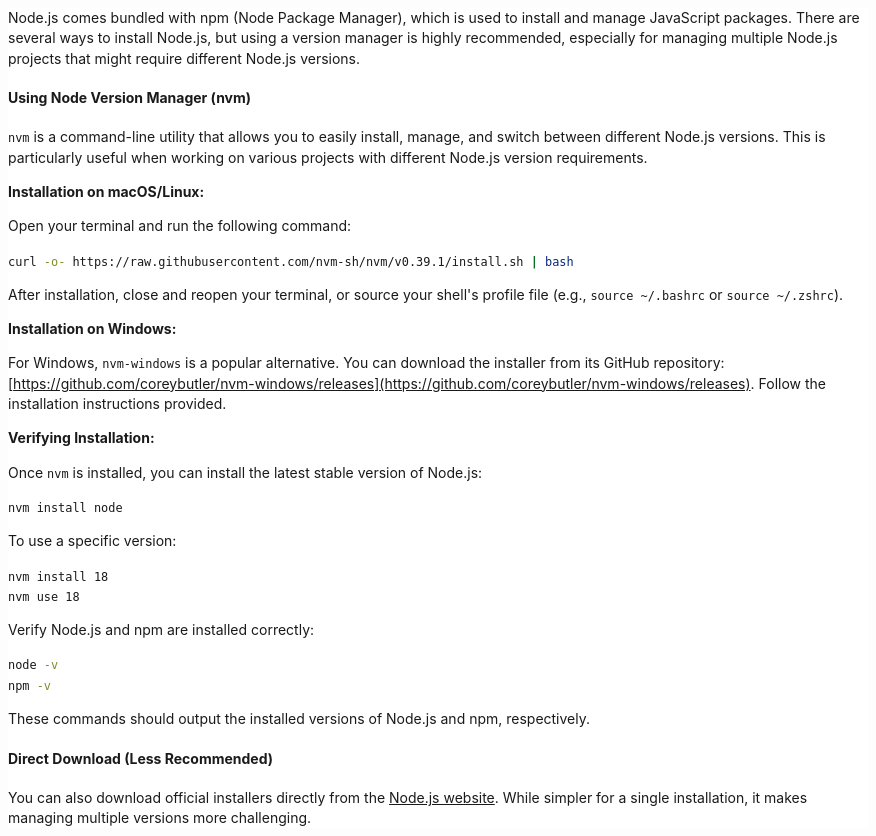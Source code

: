 Node.js comes bundled with npm (Node Package Manager), which is used to install
and manage JavaScript packages. There are several ways to install Node.js, but
using a version manager is highly recommended, especially for managing multiple
Node.js projects that might require different Node.js versions.

#### Using Node Version Manager (nvm)

`nvm` is a command-line utility that allows you to easily install, manage, and
switch between different Node.js versions. This is particularly useful when
    working on various projects with different Node.js version requirements.

**Installation on macOS/Linux:**

Open your terminal and run the following command:

```bash
curl -o- https://raw.githubusercontent.com/nvm-sh/nvm/v0.39.1/install.sh | bash
```

After installation, close and reopen your terminal, or source your shell's
profile file (e.g., `source ~/.bashrc` or `source ~/.zshrc`).

**Installation on Windows:**

For Windows, `nvm-windows` is a popular alternative. You can download the
installer from its GitHub repository:
[https://github.com/coreybutler/nvm-windows/releases](https://github.com/coreybutler/nvm-windows/releases).
Follow the installation instructions provided.

**Verifying Installation:**

Once `nvm` is installed, you can install the latest stable version of Node.js:

```bash
nvm install node
```

To use a specific version:

```bash
nvm install 18
nvm use 18
```

Verify Node.js and npm are installed correctly:

```bash
node -v
npm -v
```

These commands should output the installed versions of Node.js and npm,
respectively.

#### Direct Download (Less Recommended)

You can also download official installers directly from the [Node.js
website](https://nodejs.org/). While simpler for a single installation, it
makes managing multiple versions more challenging.
